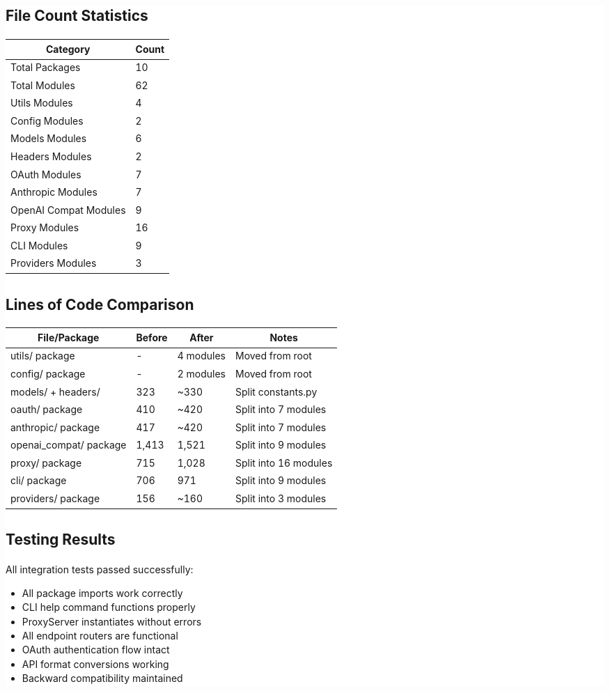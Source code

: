 ## File Count Statistics

| Category | Count |
|----------|-------|
| Total Packages | 10 |
| Total Modules | 62 |
| Utils Modules | 4 |
| Config Modules | 2 |
| Models Modules | 6 |
| Headers Modules | 2 |
| OAuth Modules | 7 |
| Anthropic Modules | 7 |
| OpenAI Compat Modules | 9 |
| Proxy Modules | 16 |
| CLI Modules | 9 |
| Providers Modules | 3 |

## Lines of Code Comparison

| File/Package | Before | After | Notes |
|--------------|--------|-------|-------|
| utils/ package | - | 4 modules | Moved from root |
| config/ package | - | 2 modules | Moved from root |
| models/ + headers/ | 323 | ~330 | Split constants.py |
| oauth/ package | 410 | ~420 | Split into 7 modules |
| anthropic/ package | 417 | ~420 | Split into 7 modules |
| openai_compat/ package | 1,413 | 1,521 | Split into 9 modules |
| proxy/ package | 715 | 1,028 | Split into 16 modules |
| cli/ package | 706 | 971 | Split into 9 modules |
| providers/ package | 156 | ~160 | Split into 3 modules |

## Testing Results

All integration tests passed successfully:
- All package imports work correctly
- CLI help command functions properly
- ProxyServer instantiates without errors
- All endpoint routers are functional
- OAuth authentication flow intact
- API format conversions working
- Backward compatibility maintained

